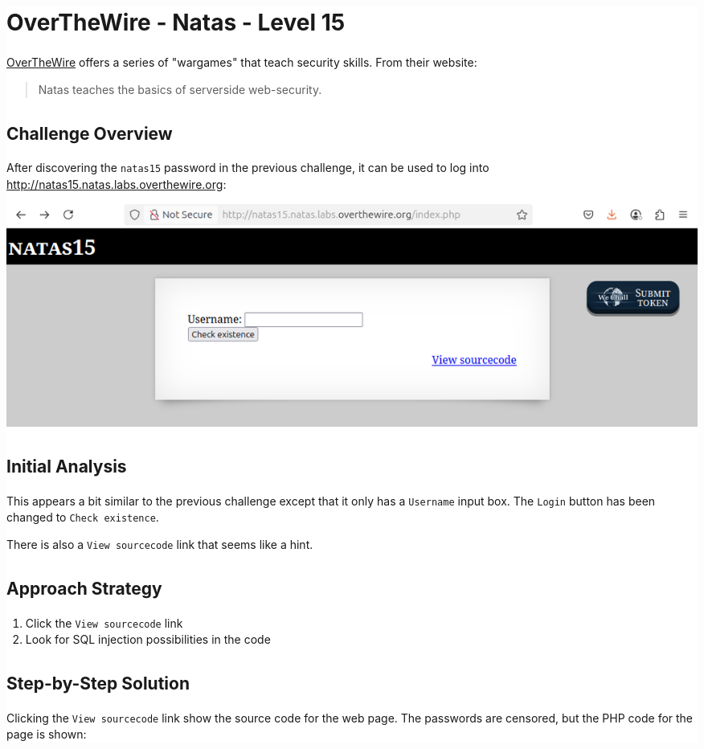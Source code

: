 # OverTheWire - Natas - Level 15

[OverTheWire](https://overthewire.org) offers a series of "wargames" that teach
security skills. From their website:

> Natas teaches the basics of serverside web-security.

## Challenge Overview

After discovering the `natas15` password in the previous challenge, it can be
used to log into http://natas15.natas.labs.overthewire.org:

![The Index Page](images/level_15/00_index_page.png)

## Initial Analysis

This appears a bit similar to the previous challenge except that it only has a
`Username` input box. The `Login` button has been changed to `Check existence`.

There is also a `View sourcecode` link that seems like a hint.

## Approach Strategy

1. Click the `View sourcecode` link
1. Look for SQL injection possibilities in the code

## Step-by-Step Solution

Clicking the `View sourcecode` link show the source code for the web page. The
passwords are censored, but the PHP code for the page is shown:
